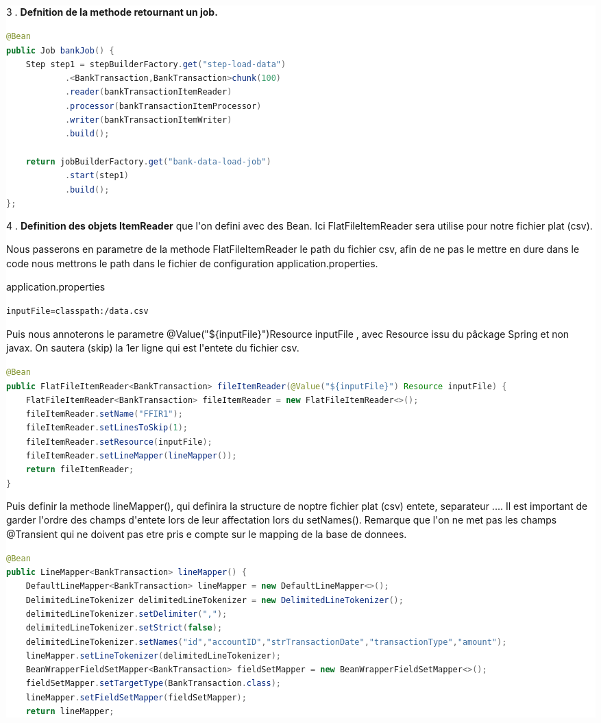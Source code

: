 ```java
```

3 . **Defnition de la methode retournant un job.**

```java
@Bean
public Job bankJob() {
	Step step1 = stepBuilderFactory.get("step-load-data")
			.<BankTransaction,BankTransaction>chunk(100)
			.reader(bankTransactionItemReader)
			.processor(bankTransactionItemProcessor)
			.writer(bankTransactionItemWriter)
			.build();
			
	return jobBuilderFactory.get("bank-data-load-job")
			.start(step1)
			.build();
};
```

4 . **Definition des objets ItemReader** que l'on defini avec des Bean. Ici FlatFileItemReader sera utilise pour notre fichier plat (csv).

Nous passerons en parametre de la methode FlatFileItemReader le path du fichier csv, afin de ne pas le mettre en dure dans le code nous mettrons le path dans le fichier de configuration application.properties.

application.properties

```properties
inputFile=classpath:/data.csv
```

Puis nous annoterons le parametre @Value("${inputFile}")Resource inputFile , avec Resource issu du pâckage Spring et non javax. On sautera (skip) la 1er ligne qui est l'entete du fichier csv.

```java
@Bean
public FlatFileItemReader<BankTransaction> fileItemReader(@Value("${inputFile}") Resource inputFile) {
	FlatFileItemReader<BankTransaction> fileItemReader = new FlatFileItemReader<>();
	fileItemReader.setName("FFIR1");
	fileItemReader.setLinesToSkip(1);
	fileItemReader.setResource(inputFile);
	fileItemReader.setLineMapper(lineMapper());
	return fileItemReader;
}
```

Puis definir la methode lineMapper(), qui definira la structure de noptre fichier plat (csv) entete, separateur .... Il est important de garder l'ordre des champs d'entete lors de leur affectation lors du setNames(). Remarque que l'on ne met pas les champs @Transient qui ne doivent pas etre pris e compte sur le mapping de la base de donnees.


```java
@Bean
public LineMapper<BankTransaction> lineMapper() {
	DefaultLineMapper<BankTransaction> lineMapper = new DefaultLineMapper<>();
	DelimitedLineTokenizer delimitedLineTokenizer = new DelimitedLineTokenizer();
	delimitedLineTokenizer.setDelimiter(",");
	delimitedLineTokenizer.setStrict(false);
	delimitedLineTokenizer.setNames("id","accountID","strTransactionDate","transactionType","amount");
	lineMapper.setLineTokenizer(delimitedLineTokenizer);
	BeanWrapperFieldSetMapper<BankTransaction> fieldSetMapper = new BeanWrapperFieldSetMapper<>();
	fieldSetMapper.setTargetType(BankTransaction.class);
	lineMapper.setFieldSetMapper(fieldSetMapper);
	return lineMapper;
```